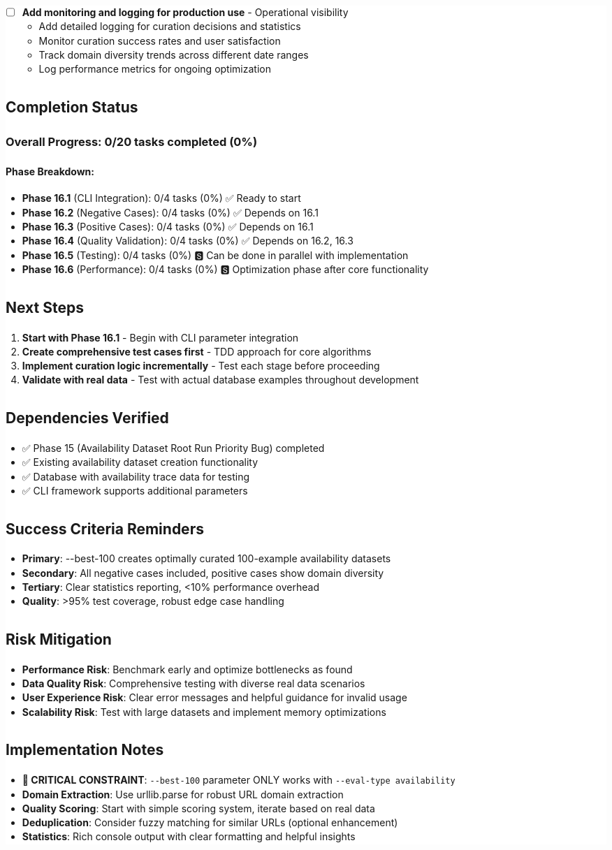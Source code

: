 - [ ] **Add monitoring and logging for production use** - Operational visibility
  - Add detailed logging for curation decisions and statistics
  - Monitor curation success rates and user satisfaction
  - Track domain diversity trends across different date ranges
  - Log performance metrics for ongoing optimization

## Completion Status

### Overall Progress: 0/20 tasks completed (0%)

#### Phase Breakdown:
- **Phase 16.1** (CLI Integration): 0/4 tasks (0%) ✅ Ready to start
- **Phase 16.2** (Negative Cases): 0/4 tasks (0%) ✅ Depends on 16.1
- **Phase 16.3** (Positive Cases): 0/4 tasks (0%) ✅ Depends on 16.1  
- **Phase 16.4** (Quality Validation): 0/4 tasks (0%) ✅ Depends on 16.2, 16.3
- **Phase 16.5** (Testing): 0/4 tasks (0%) 🆂 Can be done in parallel with implementation
- **Phase 16.6** (Performance): 0/4 tasks (0%) 🆂 Optimization phase after core functionality

## Next Steps

1. **Start with Phase 16.1** - Begin with CLI parameter integration
2. **Create comprehensive test cases first** - TDD approach for core algorithms
3. **Implement curation logic incrementally** - Test each stage before proceeding
4. **Validate with real data** - Test with actual database examples throughout development

## Dependencies Verified

- ✅ Phase 15 (Availability Dataset Root Run Priority Bug) completed
- ✅ Existing availability dataset creation functionality
- ✅ Database with availability trace data for testing
- ✅ CLI framework supports additional parameters

## Success Criteria Reminders

- **Primary**: --best-100 creates optimally curated 100-example availability datasets
- **Secondary**: All negative cases included, positive cases show domain diversity
- **Tertiary**: Clear statistics reporting, <10% performance overhead
- **Quality**: >95% test coverage, robust edge case handling

## Risk Mitigation

- **Performance Risk**: Benchmark early and optimize bottlenecks as found
- **Data Quality Risk**: Comprehensive testing with diverse real data scenarios
- **User Experience Risk**: Clear error messages and helpful guidance for invalid usage
- **Scalability Risk**: Test with large datasets and implement memory optimizations

## Implementation Notes

- **🚨 CRITICAL CONSTRAINT**: `--best-100` parameter ONLY works with `--eval-type availability`
- **Domain Extraction**: Use urllib.parse for robust URL domain extraction
- **Quality Scoring**: Start with simple scoring system, iterate based on real data
- **Deduplication**: Consider fuzzy matching for similar URLs (optional enhancement)
- **Statistics**: Rich console output with clear formatting and helpful insights